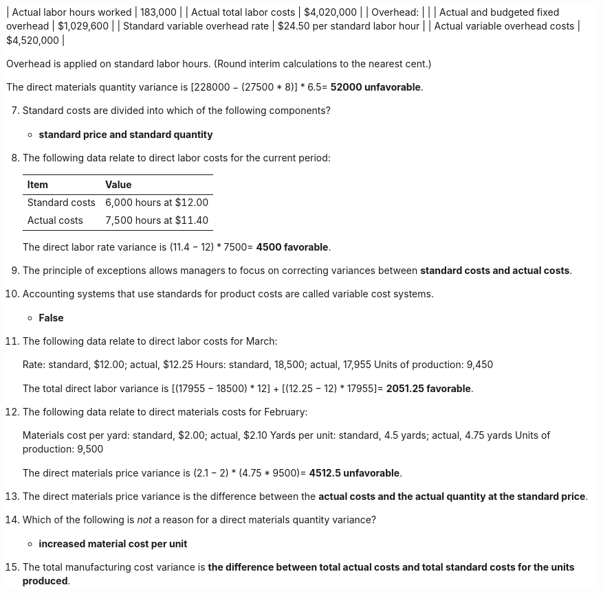    | Actual labor hours worked                      | 183,000                        |
   | Actual total labor costs                       | $4,020,000                     |
   | Overhead:                                      |                                |
   | Actual and budgeted fixed overhead             | $1,029,600                     |
   | Standard variable overhead rate                | $24.50 per standard labor hour |
   | Actual variable overhead costs                 | $4,520,000                     |

   Overhead is applied on standard labor hours. (Round interim calculations to the nearest cent.)

   The direct materials quantity variance is $[228000-(27500*8)]*6.5=$ **52000 unfavorable**.

7. Standard costs are divided into which of the following components?

   - **standard price and standard quantity**

8. The following data relate to direct labor costs for the current period:

   | Item           | Value                 |
   | -------------- | --------------------- |
   | Standard costs | 6,000 hours at $12.00 |
   | Actual costs   | 7,500 hours at $11.40 |

   The direct labor rate variance is $(11.4-12)*7500=$ **4500 favorable**.

9. The principle of exceptions allows managers to focus on correcting variances between **standard costs and actual costs**.

10. Accounting systems that use standards for product costs are called variable cost systems.

    - **False**

11. The following data relate to direct labor costs for March:

    Rate: standard, \$12.00; actual, ​\$12.25
    Hours: standard, 18,500; actual, 17,955
    Units of production: 9,450

    The total direct labor variance is $[(17955-18500)*12]+[(12.25-12)*17955]=$ **2051.25 favorable**.

12. The following data relate to direct materials costs for February:

    Materials cost per yard: standard, \$2.00; actual, ​\$2.10
    Yards per unit: standard, 4.5 yards; actual, 4.75 yards
    Units of production: 9,500

    The direct materials price variance is $(2.1-2)*(4.75*9500)=$ **4512.5 unfavorable**.

13. The direct materials price variance is the difference between the **actual costs and the actual quantity at the standard price**.

14. Which of the following is *not* a reason for a direct materials quantity variance?

    - **increased material cost per unit**

15. The total manufacturing cost variance is **the difference between total actual costs and total standard costs for the units produced**.
